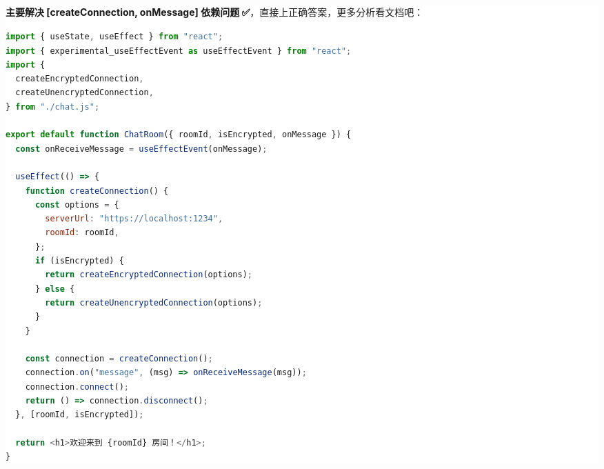 **主要解决 [createConnection, onMessage] 依赖问题 ✅**，直接上正确答案，更多分析看文档吧：

```js
import { useState, useEffect } from "react";
import { experimental_useEffectEvent as useEffectEvent } from "react";
import {
  createEncryptedConnection,
  createUnencryptedConnection,
} from "./chat.js";

export default function ChatRoom({ roomId, isEncrypted, onMessage }) {
  const onReceiveMessage = useEffectEvent(onMessage);

  useEffect(() => {
    function createConnection() {
      const options = {
        serverUrl: "https://localhost:1234",
        roomId: roomId,
      };
      if (isEncrypted) {
        return createEncryptedConnection(options);
      } else {
        return createUnencryptedConnection(options);
      }
    }

    const connection = createConnection();
    connection.on("message", (msg) => onReceiveMessage(msg));
    connection.connect();
    return () => connection.disconnect();
  }, [roomId, isEncrypted]);

  return <h1>欢迎来到 {roomId} 房间！</h1>;
}
```
